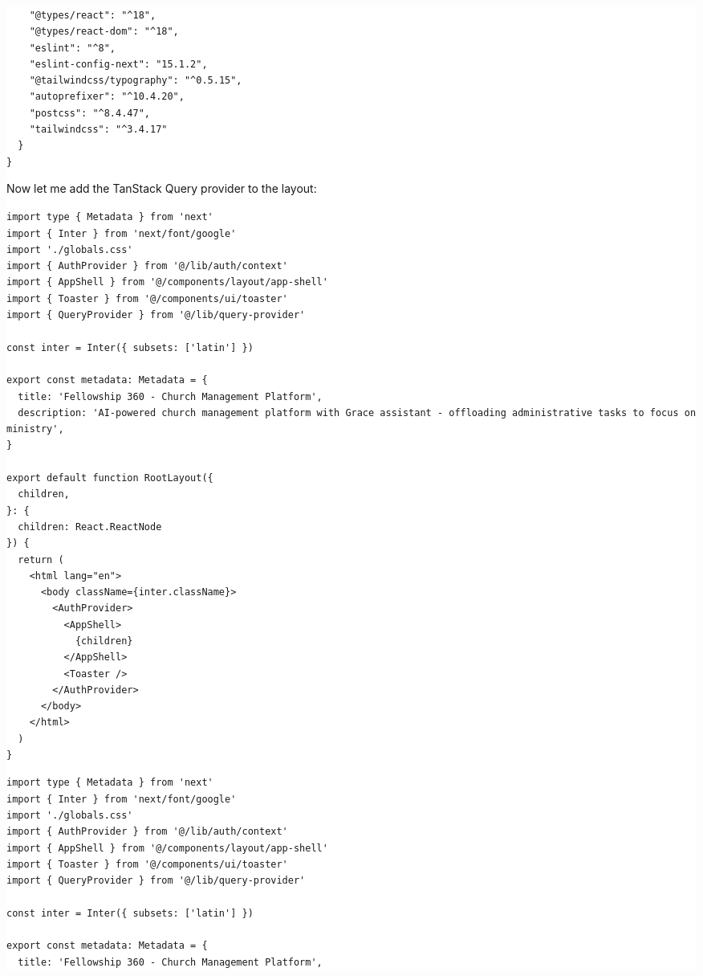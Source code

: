 ```
    "@types/react": "^18",
    "@types/react-dom": "^18",
    "eslint": "^8",
    "eslint-config-next": "15.1.2",
    "@tailwindcss/typography": "^0.5.15",
    "autoprefixer": "^10.4.20",
    "postcss": "^8.4.47",
    "tailwindcss": "^3.4.17"
  }
}
```

Now let me add the TanStack Query provider to the layout:


```typescriptreact
import type { Metadata } from 'next'
import { Inter } from 'next/font/google'
import './globals.css'
import { AuthProvider } from '@/lib/auth/context'
import { AppShell } from '@/components/layout/app-shell'
import { Toaster } from '@/components/ui/toaster'
import { QueryProvider } from '@/lib/query-provider'

const inter = Inter({ subsets: ['latin'] })

export const metadata: Metadata = {
  title: 'Fellowship 360 - Church Management Platform',
  description: 'AI-powered church management platform with Grace assistant - offloading administrative tasks to focus on ministry',
}

export default function RootLayout({
  children,
}: {
  children: React.ReactNode
}) {
  return (
    <html lang="en">
      <body className={inter.className}>
        <AuthProvider>
          <AppShell>
            {children}
          </AppShell>
          <Toaster />
        </AuthProvider>
      </body>
    </html>
  )
}
```

```typescriptreact
import type { Metadata } from 'next'
import { Inter } from 'next/font/google'
import './globals.css'
import { AuthProvider } from '@/lib/auth/context'
import { AppShell } from '@/components/layout/app-shell'
import { Toaster } from '@/components/ui/toaster'
import { QueryProvider } from '@/lib/query-provider'

const inter = Inter({ subsets: ['latin'] })

export const metadata: Metadata = {
  title: 'Fellowship 360 - Church Management Platform',
```
